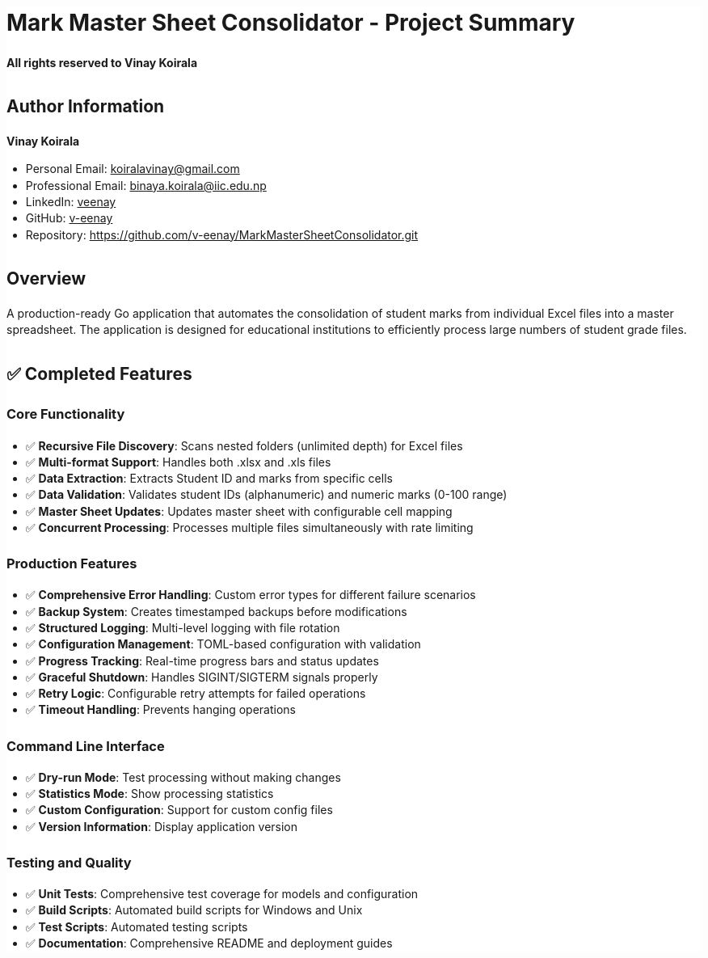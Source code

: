 # Mark Master Sheet Consolidator - Project Summary

**All rights reserved to Vinay Koirala**

## Author Information

**Vinay Koirala**
- Personal Email: koiralavinay@gmail.com
- Professional Email: binaya.koirala@iic.edu.np
- LinkedIn: [veenay](https://linkedin.com/in/veenay)
- GitHub: [v-eenay](https://github.com/v-eenay)
- Repository: https://github.com/v-eenay/MarkMasterSheetConsolidator.git

## Overview

A production-ready Go application that automates the consolidation of student marks from individual Excel files into a master spreadsheet. The application is designed for educational institutions to efficiently process large numbers of student grade files.

## ✅ Completed Features

### Core Functionality
- ✅ **Recursive File Discovery**: Scans nested folders (unlimited depth) for Excel files
- ✅ **Multi-format Support**: Handles both .xlsx and .xls files
- ✅ **Data Extraction**: Extracts Student ID and marks from specific cells
- ✅ **Data Validation**: Validates student IDs (alphanumeric) and numeric marks (0-100 range)
- ✅ **Master Sheet Updates**: Updates master sheet with configurable cell mapping
- ✅ **Concurrent Processing**: Processes multiple files simultaneously with rate limiting

### Production Features
- ✅ **Comprehensive Error Handling**: Custom error types for different failure scenarios
- ✅ **Backup System**: Creates timestamped backups before modifications
- ✅ **Structured Logging**: Multi-level logging with file rotation
- ✅ **Configuration Management**: TOML-based configuration with validation
- ✅ **Progress Tracking**: Real-time progress bars and status updates
- ✅ **Graceful Shutdown**: Handles SIGINT/SIGTERM signals properly
- ✅ **Retry Logic**: Configurable retry attempts for failed operations
- ✅ **Timeout Handling**: Prevents hanging operations

### Command Line Interface
- ✅ **Dry-run Mode**: Test processing without making changes
- ✅ **Statistics Mode**: Show processing statistics
- ✅ **Custom Configuration**: Support for custom config files
- ✅ **Version Information**: Display application version

### Testing and Quality
- ✅ **Unit Tests**: Comprehensive test coverage for models and configuration
- ✅ **Build Scripts**: Automated build scripts for Windows and Unix
- ✅ **Test Scripts**: Automated testing scripts
- ✅ **Documentation**: Comprehensive README and deployment guides

